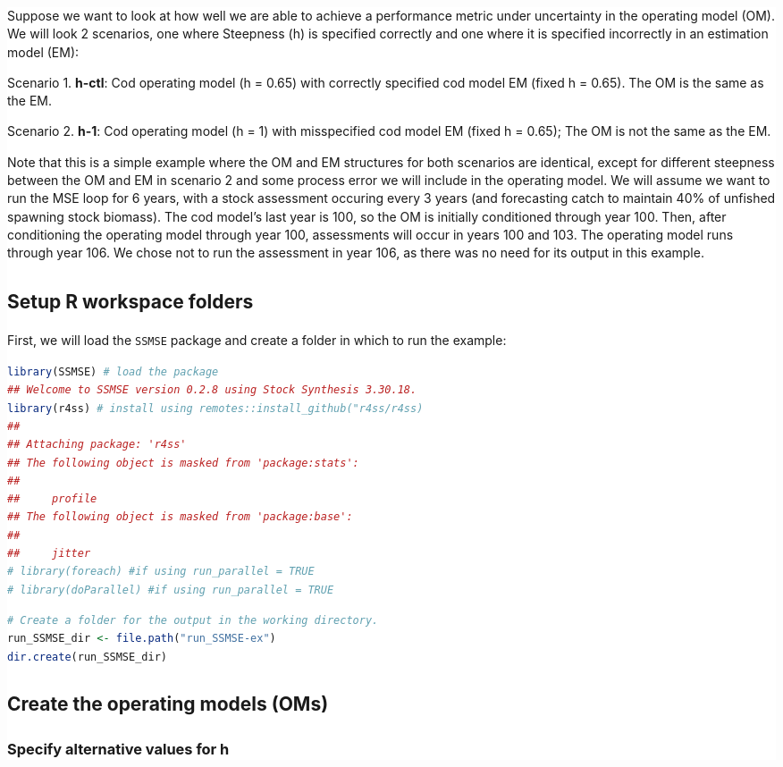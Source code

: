 Suppose we want to look at how well we are able to achieve a performance
metric under uncertainty in the operating model (OM). We will look 2
scenarios, one where Steepness (h) is specified correctly and one where
it is specified incorrectly in an estimation model (EM):

Scenario 1. **h-ctl**: Cod operating model (h = 0.65) with correctly
specified cod model EM (fixed h = 0.65). The OM is the same as the EM.

Scenario 2. **h-1**: Cod operating model (h = 1) with misspecified cod
model EM (fixed h = 0.65); The OM is not the same as the EM.

Note that this is a simple example where the OM and EM structures for
both scenarios are identical, except for different steepness between the
OM and EM in scenario 2 and some process error we will include in the
operating model. We will assume we want to run the MSE loop for 6 years,
with a stock assessment occuring every 3 years (and forecasting catch to
maintain 40% of unfished spawning stock biomass). The cod model’s last
year is 100, so the OM is initially conditioned through year 100. Then,
after conditioning the operating model through year 100, assessments
will occur in years 100 and 103. The operating model runs through year
106. We chose not to run the assessment in year 106, as there was no
need for its output in this example.

## Setup R workspace folders

First, we will load the `SSMSE` package and create a folder in which to
run the example:

``` r
library(SSMSE) # load the package
## Welcome to SSMSE version 0.2.8 using Stock Synthesis 3.30.18.
library(r4ss) # install using remotes::install_github("r4ss/r4ss)
## 
## Attaching package: 'r4ss'
## The following object is masked from 'package:stats':
## 
##     profile
## The following object is masked from 'package:base':
## 
##     jitter
# library(foreach) #if using run_parallel = TRUE
# library(doParallel) #if using run_parallel = TRUE
```

``` r
# Create a folder for the output in the working directory.
run_SSMSE_dir <- file.path("run_SSMSE-ex")
dir.create(run_SSMSE_dir)
```

## Create the operating models (OMs)

### Specify alternative values for h
